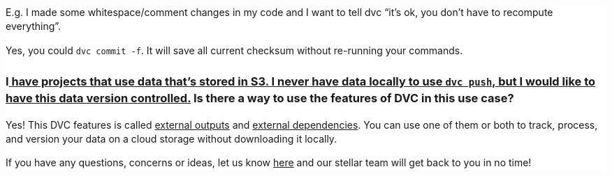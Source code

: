 E.g. I made some whitespace/comment changes in my code and I want to tell dvc
“it’s ok, you don’t have to recompute everything”.

Yes, you could `dvc commit -f`. It will save all current checksum without
re-running your commands.

### I[ have projects that use data that’s stored in S3. I never have data locally to use `dvc push`, but I would like to have this data version controlled.](https://discordapp.com/channels/485586884165107732/485596304961962003/563352000281182218) Is there a way to use the features of DVC in this use case?

Yes! This DVC features is called
[external outputs](https://dvc.org/doc/user-guide/external-outputs) and
[external dependencies](https://dvc.org/doc/user-guide/external-dependencies).
You can use one of them or both to track, process, and version your data on a
cloud storage without downloading it locally.

If you have any questions, concerns or ideas, let us know
[here](https://dvc.org/support) and our stellar team will get back to you in no
time!
